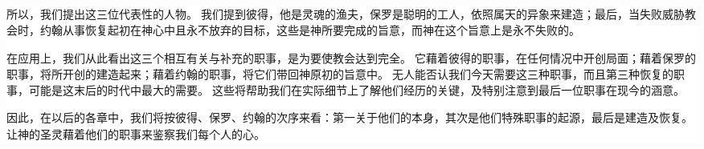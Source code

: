 所以，我们提出这三位代表性的人物。
我们提到彼得，他是灵魂的渔夫，保罗是聪明的工人，依照属天的异象来建造；最后，当失败威胁教会时，约翰从事恢复起初在神心中且永不放弃的目标，这些是神所要完成的旨意，而神在这个旨意上是永不失败的。

在应用上，我们从此看出这三个相互有关与补充的职事，是为要使教会达到完全。
它藉着彼得的职事，在任何情况中开创局面；藉着保罗的职事，将所开创的建造起来；藉着约翰的职事，将它们带回神原初的旨意中。
无人能否认我们今天需要这三种职事，而且第三种恢复的职事，可能是这末后的时代中最大的需要。
这些将帮助我们在实际细节上了解他们经历的关键，及特别注意到最后一位职事在现今的涵意。

因此，在以后的各章中，我们将按彼得、保罗、约翰的次序来看：第一关于他们的本身，其次是他们特殊职事的起源，最后是建造及恢复。
让神的圣灵藉着他们的职事来鉴察我们每个人的心。
